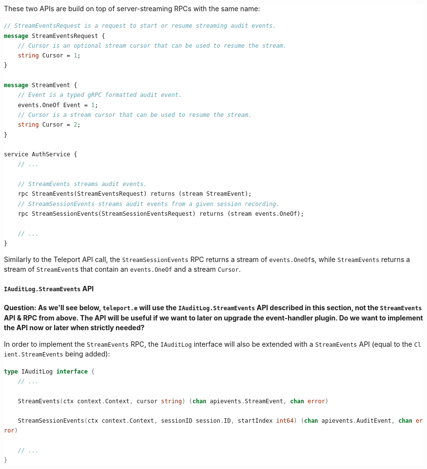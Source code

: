These two APIs are build on top of server-streaming RPCs with the same name:

```protobuf
// StreamEventsRequest is a request to start or resume streaming audit events.
message StreamEventsRequest {
    // Cursor is an optional stream cursor that can be used to resume the stream.
    string Cursor = 1;
}

message StreamEvent {
	// Event is a typed gRPC formatted audit event.
	events.OneOf Event = 1;
	// Cursor is a stream cursor that can be used to resume the stream.
	string Cursor = 2;
}

service AuthService {
	// ...

	// StreamEvents streams audit events.
	rpc StreamEvents(StreamEventsRequest) returns (stream StreamEvent);
	// StreamSessionEvents streams audit events from a given session recording.
	rpc StreamSessionEvents(StreamSessionEventsRequest) returns (stream events.OneOf);

	// ...
}
```

Similarly to the Teleport API call, the `StreamSessionEvents` RPC returns a stream of `events.OneOf`s, while `StreamEvents` returns a stream of `StreamEvent`s that contain an `events.OneOf` and a stream `Cursor`.

#### `IAuditLog.StreamEvents` API

__Question: As we'll see below, `teleport.e` will use the `IAuditLog.StreamEvents` API described in this section, not the `StreamEvents` API & RPC from above. The API will be useful if we want to later on upgrade the event-handler plugin. Do we want to implement the API now or later when strictly needed?__

In order to implement the `StreamEvents` RPC, the `IAuditLog` interface will also be extended with a `StreamEvents` API (equal to the `Client.StreamEvents` being added):

```go
type IAuditLog interface {
	// ...

	StreamEvents(ctx context.Context, cursor string) (chan apievents.StreamEvent, chan error)

	StreamSessionEvents(ctx context.Context, sessionID session.ID, startIndex int64) (chan apievents.AuditEvent, chan error)

	// ...
}
```
